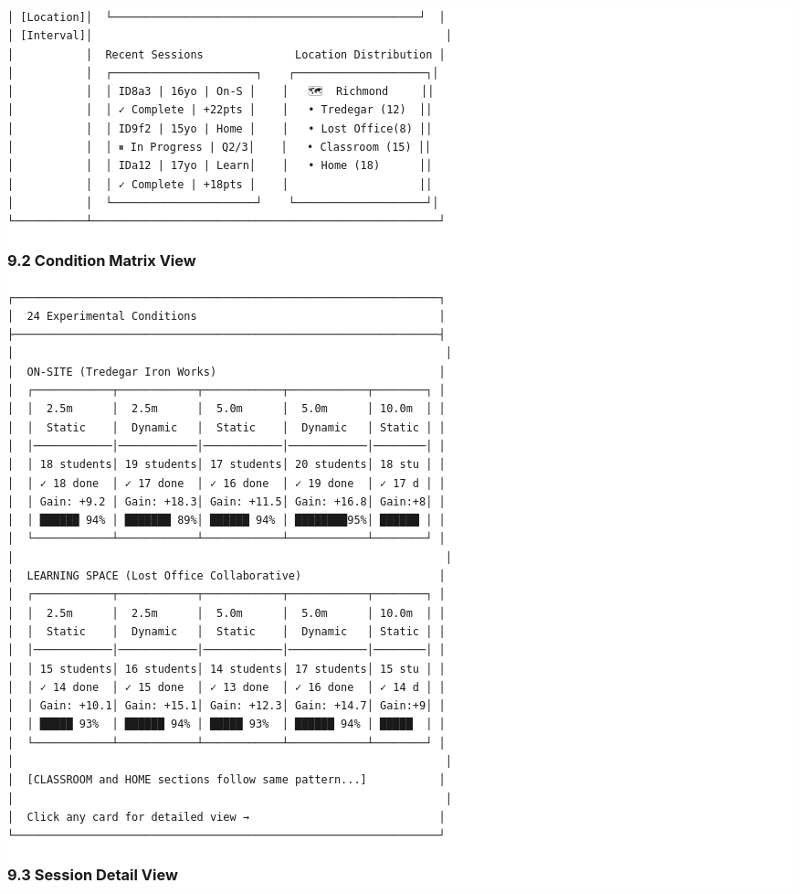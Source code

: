```
│ [Location]│  └───────────────────────────────────────────────┘  │
│ [Interval]│                                                      │
│           │  Recent Sessions              Location Distribution │
│           │  ┌──────────────────────┐    ┌────────────────────┐│
│           │  │ ID8a3 | 16yo | On-S │    │   🗺️  Richmond     ││
│           │  │ ✓ Complete | +22pts │    │   • Tredegar (12)  ││
│           │  │ ID9f2 | 15yo | Home │    │   • Lost Office(8) ││
│           │  │ ⏸ In Progress | Q2/3│    │   • Classroom (15) ││
│           │  │ IDa12 | 17yo | Learn│    │   • Home (18)      ││
│           │  │ ✓ Complete | +18pts │    │                    ││
│           │  └──────────────────────┘    └────────────────────┘│
└───────────┴─────────────────────────────────────────────────────┘
```

### 9.2 Condition Matrix View

```
┌─────────────────────────────────────────────────────────────────┐
│  24 Experimental Conditions                                     │
├─────────────────────────────────────────────────────────────────┤
│                                                                  │
│  ON-SITE (Tredegar Iron Works)                                  │
│  ┌────────────┬────────────┬────────────┬────────────┬────────┐ │
│  │  2.5m      │  2.5m      │  5.0m      │  5.0m      │ 10.0m  │ │
│  │  Static    │  Dynamic   │  Static    │  Dynamic   │ Static │ │
│  │────────────│────────────│────────────│────────────│────────│ │
│  │ 18 students│ 19 students│ 17 students│ 20 students│ 18 stu │ │
│  │ ✓ 18 done  │ ✓ 17 done  │ ✓ 16 done  │ ✓ 19 done  │ ✓ 17 d │ │
│  │ Gain: +9.2 │ Gain: +18.3│ Gain: +11.5│ Gain: +16.8│ Gain:+8│ │
│  │ ██████ 94% │ ███████ 89%│ ██████ 94% │ ████████95%│ ██████ │ │
│  └────────────┴────────────┴────────────┴────────────┴────────┘ │
│                                                                  │
│  LEARNING SPACE (Lost Office Collaborative)                     │
│  ┌────────────┬────────────┬────────────┬────────────┬────────┐ │
│  │  2.5m      │  2.5m      │  5.0m      │  5.0m      │ 10.0m  │ │
│  │  Static    │  Dynamic   │  Static    │  Dynamic   │ Static │ │
│  │────────────│────────────│────────────│────────────│────────│ │
│  │ 15 students│ 16 students│ 14 students│ 17 students│ 15 stu │ │
│  │ ✓ 14 done  │ ✓ 15 done  │ ✓ 13 done  │ ✓ 16 done  │ ✓ 14 d │ │
│  │ Gain: +10.1│ Gain: +15.1│ Gain: +12.3│ Gain: +14.7│ Gain:+9│ │
│  │ █████ 93%  │ ██████ 94% │ █████ 93%  │ ██████ 94% │ █████  │ │
│  └────────────┴────────────┴────────────┴────────────┴────────┘ │
│                                                                  │
│  [CLASSROOM and HOME sections follow same pattern...]           │
│                                                                  │
│  Click any card for detailed view →                             │
└─────────────────────────────────────────────────────────────────┘
```

### 9.3 Session Detail View

